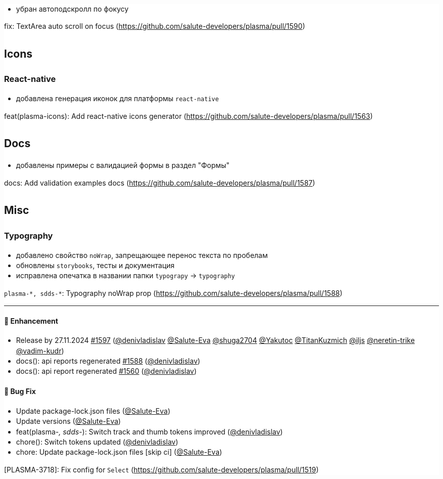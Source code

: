 -   убран автоподскролл по фокусу

fix: TextArea auto scroll on focus (https://github.com/salute-developers/plasma/pull/1590)

## Icons

### React-native

-   добавлена генерация иконок для платформы `react-native`

feat(plasma-icons): Add react-native icons generator (https://github.com/salute-developers/plasma/pull/1563)

## Docs

-   добавлены примеры с валидацией формы в раздел "Формы"

docs: Add validation examples docs (https://github.com/salute-developers/plasma/pull/1587)

## Misc

### Typography

-   добавлено свойство `noWrap`, запрещающее перенос текста по пробелам
-   обновлены `storybooks`, тесты и документация
-   исправлена опечатка в названии папки `typograpy` -> `typography`

`plasma-*, sdds-*`: Typography noWrap prop (https://github.com/salute-developers/plasma/pull/1588)

---

#### 🚀 Enhancement

-   Release by 27.11.2024 [#1597](https://github.com/salute-developers/plasma/pull/1597) ([@denivladislav](https://github.com/denivladislav) [@Salute-Eva](https://github.com/Salute-Eva) [@shuga2704](https://github.com/shuga2704) [@Yakutoc](https://github.com/Yakutoc) [@TitanKuzmich](https://github.com/TitanKuzmich) [@iljs](https://github.com/iljs) [@neretin-trike](https://github.com/neretin-trike) [@vadim-kudr](https://github.com/vadim-kudr))
-   docs(): api reports regenerated [#1588](https://github.com/salute-developers/plasma/pull/1588) ([@denivladislav](https://github.com/denivladislav))
-   docs(): api report regenerated [#1560](https://github.com/salute-developers/plasma/pull/1560) ([@denivladislav](https://github.com/denivladislav))

#### 🐛 Bug Fix

-   Update package-lock.json files ([@Salute-Eva](https://github.com/Salute-Eva))
-   Update versions ([@Salute-Eva](https://github.com/Salute-Eva))
-   feat(plasma-_, sdds-_): Switch track and thumb tokens improved ([@denivladislav](https://github.com/denivladislav))
-   chore(): Switch tokens updated ([@denivladislav](https://github.com/denivladislav))
-   chore: Update package-lock.json files \[skip ci\] ([@Salute-Eva](https://github.com/Salute-Eva))


[PLASMA-3718]: Fix config for `Select` (https://github.com/salute-developers/plasma/pull/1519)